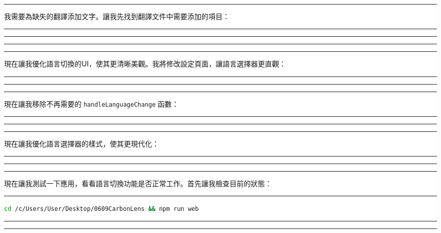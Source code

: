 

---

我需要為缺失的翻譯添加文字。讓我先找到翻譯文件中需要添加的項目：

---



---



---



---

現在讓我優化語言切換的UI，使其更清晰美觀。我將修改設定頁面，讓語言選擇器更直觀：

---



---



---

現在讓我移除不再需要的 `handleLanguageChange` 函數：

---



---



---

現在讓我優化語言選擇器的樣式，使其更現代化：

---



---



---

現在讓我測試一下應用，看看語言切換功能是否正常工作。首先讓我檢查目前的狀態：

---

```bash
cd /c/Users/User/Desktop/0609CarbonLens && npm run web
```

---



---